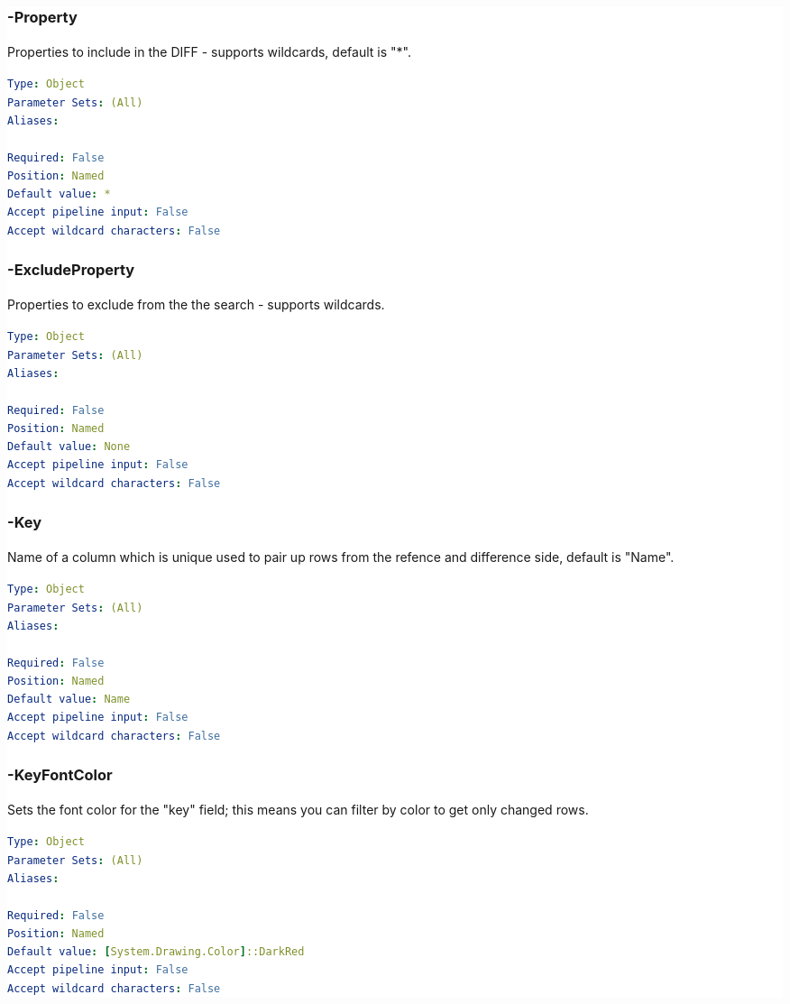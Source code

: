 ### -Property
Properties to include in the DIFF - supports wildcards, default is "*".

```yaml
Type: Object
Parameter Sets: (All)
Aliases:

Required: False
Position: Named
Default value: *
Accept pipeline input: False
Accept wildcard characters: False
```

### -ExcludeProperty
Properties to exclude from the the search - supports wildcards.

```yaml
Type: Object
Parameter Sets: (All)
Aliases:

Required: False
Position: Named
Default value: None
Accept pipeline input: False
Accept wildcard characters: False
```

### -Key
Name of a column which is unique used to pair up rows from the refence and difference side, default is "Name".

```yaml
Type: Object
Parameter Sets: (All)
Aliases:

Required: False
Position: Named
Default value: Name
Accept pipeline input: False
Accept wildcard characters: False
```

### -KeyFontColor
Sets the font color for the "key" field; this means you can filter by color to get only changed rows.

```yaml
Type: Object
Parameter Sets: (All)
Aliases:

Required: False
Position: Named
Default value: [System.Drawing.Color]::DarkRed
Accept pipeline input: False
Accept wildcard characters: False
```
